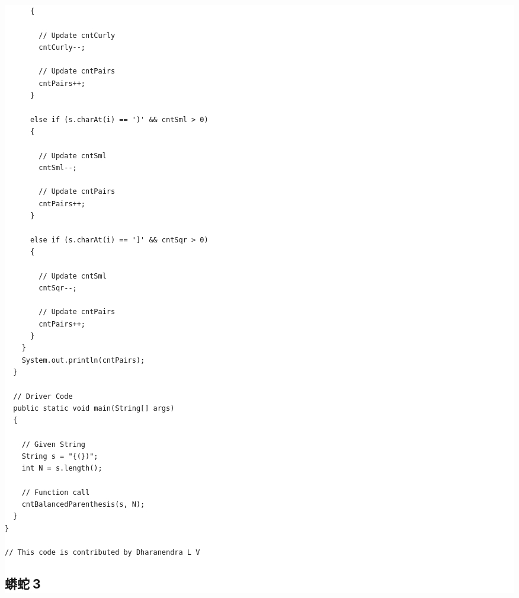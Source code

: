 ```
      {

        // Update cntCurly
        cntCurly--;

        // Update cntPairs
        cntPairs++;
      }

      else if (s.charAt(i) == ')' && cntSml > 0)
      {

        // Update cntSml
        cntSml--;

        // Update cntPairs
        cntPairs++;
      }

      else if (s.charAt(i) == ']' && cntSqr > 0)
      {

        // Update cntSml
        cntSqr--;

        // Update cntPairs
        cntPairs++;
      }
    }
    System.out.println(cntPairs);
  }

  // Driver Code
  public static void main(String[] args)
  {

    // Given String
    String s = "{(})";
    int N = s.length();

    // Function call
    cntBalancedParenthesis(s, N);
  }
}

// This code is contributed by Dharanendra L V
```

## 蟒蛇 3
